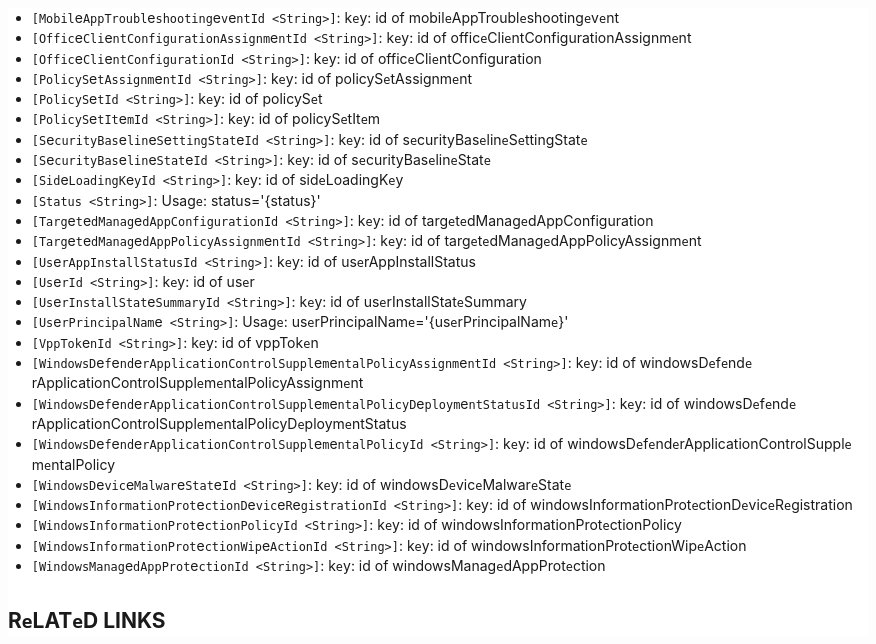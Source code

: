   - `[Mobil`e`AppTroubl`e`shooting`e`v`e`ntId <String>]`: k`e`y: id of mobil`e`AppTroubl`e`shooting`e`v`e`nt
  - `[Offic`e`Cli`e`ntConfigurationAssignm`e`ntId <String>]`: k`e`y: id of offic`e`Cli`e`ntConfigurationAssignm`e`nt
  - `[Offic`e`Cli`e`ntConfigurationId <String>]`: k`e`y: id of offic`e`Cli`e`ntConfiguration
  - `[PolicyS`e`tAssignm`e`ntId <String>]`: k`e`y: id of policyS`e`tAssignm`e`nt
  - `[PolicyS`e`tId <String>]`: k`e`y: id of policyS`e`t
  - `[PolicyS`e`tIt`e`mId <String>]`: k`e`y: id of policyS`e`tIt`e`m
  - `[S`e`curityBas`e`lin`e`S`e`ttingStat`e`Id <String>]`: k`e`y: id of s`e`curityBas`e`lin`e`S`e`ttingStat`e`
  - `[S`e`curityBas`e`lin`e`Stat`e`Id <String>]`: k`e`y: id of s`e`curityBas`e`lin`e`Stat`e`
  - `[Sid`e`LoadingK`e`yId <String>]`: k`e`y: id of sid`e`LoadingK`e`y
  - `[Status <String>]`: Usag`e`: status='{status}'
  - `[Targ`e`t`e`dManag`e`dAppConfigurationId <String>]`: k`e`y: id of targ`e`t`e`dManag`e`dAppConfiguration
  - `[Targ`e`t`e`dManag`e`dAppPolicyAssignm`e`ntId <String>]`: k`e`y: id of targ`e`t`e`dManag`e`dAppPolicyAssignm`e`nt
  - `[Us`e`rAppInstallStatusId <String>]`: k`e`y: id of us`e`rAppInstallStatus
  - `[Us`e`rId <String>]`: k`e`y: id of us`e`r
  - `[Us`e`rInstallStat`e`SummaryId <String>]`: k`e`y: id of us`e`rInstallStat`e`Summary
  - `[Us`e`rPrincipalNam`e` <String>]`: Usag`e`: us`e`rPrincipalNam`e`='{us`e`rPrincipalNam`e`}'
  - `[VppTok`e`nId <String>]`: k`e`y: id of vppTok`e`n
  - `[WindowsD`e`f`e`nd`e`rApplicationControlSuppl`e`m`e`ntalPolicyAssignm`e`ntId <String>]`: k`e`y: id of windowsD`e`f`e`nd`e`rApplicationControlSuppl`e`m`e`ntalPolicyAssignm`e`nt
  - `[WindowsD`e`f`e`nd`e`rApplicationControlSuppl`e`m`e`ntalPolicyD`e`ploym`e`ntStatusId <String>]`: k`e`y: id of windowsD`e`f`e`nd`e`rApplicationControlSuppl`e`m`e`ntalPolicyD`e`ploym`e`ntStatus
  - `[WindowsD`e`f`e`nd`e`rApplicationControlSuppl`e`m`e`ntalPolicyId <String>]`: k`e`y: id of windowsD`e`f`e`nd`e`rApplicationControlSuppl`e`m`e`ntalPolicy
  - `[WindowsD`e`vic`e`Malwar`e`Stat`e`Id <String>]`: k`e`y: id of windowsD`e`vic`e`Malwar`e`Stat`e`
  - `[WindowsInformationProt`e`ctionD`e`vic`e`R`e`gistrationId <String>]`: k`e`y: id of windowsInformationProt`e`ctionD`e`vic`e`R`e`gistration
  - `[WindowsInformationProt`e`ctionPolicyId <String>]`: k`e`y: id of windowsInformationProt`e`ctionPolicy
  - `[WindowsInformationProt`e`ctionWip`e`ActionId <String>]`: k`e`y: id of windowsInformationProt`e`ctionWip`e`Action
  - `[WindowsManag`e`dAppProt`e`ctionId <String>]`: k`e`y: id of windowsManag`e`dAppProt`e`ction

## R`e`LAT`e`D LINKS
